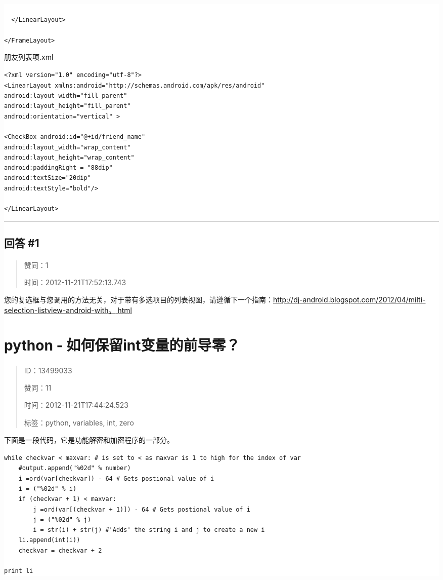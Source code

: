 ```

  </LinearLayout>

</FrameLayout> 
```

朋友列表项.xml

```
<?xml version="1.0" encoding="utf-8"?>
<LinearLayout xmlns:android="http://schemas.android.com/apk/res/android"
android:layout_width="fill_parent"
android:layout_height="fill_parent"
android:orientation="vertical" >

<CheckBox android:id="@+id/friend_name"
android:layout_width="wrap_content"
android:layout_height="wrap_content"
android:paddingRight = "88dip"
android:textSize="20dip"
android:textStyle="bold"/>  

</LinearLayout> 
```

* * *

## 回答 #1

> 赞同：1
> 
> 时间：2012-11-21T17:52:13.743

您的复选框与您调用的方法无关，对于带有多选项目的列表视图，请遵循下一个指南：[http://dj-android.blogspot.com/2012/04/milti-selection-listview-android-with。 html](http://dj-android.blogspot.com/2012/04/milti-selection-listview-android-with.html)

# python - 如何保留int变量的前导零？

> ID：13499033
> 
> 赞同：11
> 
> 时间：2012-11-21T17:44:24.523
> 
> 标签：python, variables, int, zero

下面是一段代码，它是功能解密和加密程序的一部分。

```
while checkvar < maxvar: # is set to < as maxvar is 1 to high for the index of var
    #output.append("%02d" % number)
    i =ord(var[checkvar]) - 64 # Gets postional value of i
    i = ("%02d" % i)
    if (checkvar + 1) < maxvar:
        j =ord(var[(checkvar + 1)]) - 64 # Gets postional value of i
        j = ("%02d" % j)
        i = str(i) + str(j) #'Adds' the string i and j to create a new i
    li.append(int(i))
    checkvar = checkvar + 2

print li 
```
